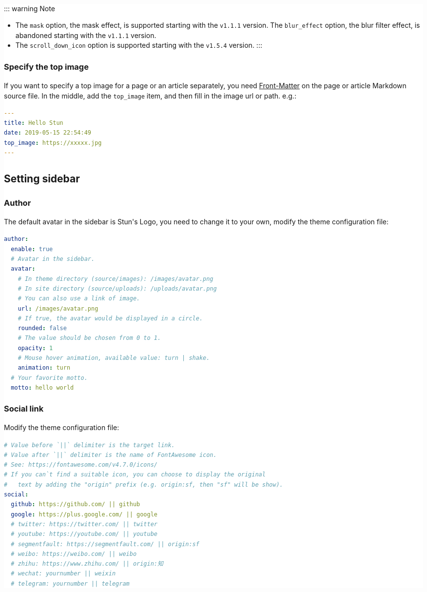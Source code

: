::: warning Note
- The `mask` option, the mask effect, is supported starting with the `v1.1.1` version. The `blur_effect` option, the blur filter effect, is abandoned starting with the `v1.1.1` version.
- The `scroll_down_icon` option is supported starting with the `v1.5.4` version.
:::

### Specify the top image <Badge text="Stable"/>

If you want to specify a top image for a page or an article separately, you need [Front-Matter](https://hexo.io/zh-cn/docs/Front-Matter) on the page or article Markdown source file. In the middle, add the `top_image` item, and then fill in the image url or path. e.g.:

``` yaml
---
title: Hello Stun
date: 2019-05-15 22:54:49
top_image: https://xxxxx.jpg
---
```

## Setting sidebar

### Author <Badge text="Stable"/>

The default avatar in the sidebar is Stun's Logo, you need to change it to your own, modify the theme configuration file:

``` yaml
author:
  enable: true
  # Avatar in the sidebar.
  avatar:
    # In theme directory (source/images): /images/avatar.png
    # In site directory (source/uploads): /uploads/avatar.png
    # You can also use a link of image.
    url: /images/avatar.png
    # If true, the avatar would be displayed in a circle.
    rounded: false
    # The value should be chosen from 0 to 1.
    opacity: 1
    # Mouse hover animation, available value: turn | shake.
    animation: turn
  # Your favorite motto.
  motto: hello world
```

### Social link <Badge text="Stable"/>

Modify the theme configuration file:

``` yaml
# Value before `||` delimiter is the target link.
# Value after `||` delimiter is the name of FontAwesome icon.
# See: https://fontawesome.com/v4.7.0/icons/
# If you can`t find a suitable icon, you can choose to display the original
#   text by adding the "origin" prefix (e.g. origin:sf, then "sf" will be show).
social:
  github: https://github.com/ || github
  google: https://plus.google.com/ || google
  # twitter: https://twitter.com/ || twitter
  # youtube: https://youtube.com/ || youtube
  # segmentfault: https://segmentfault.com/ || origin:sf
  # weibo: https://weibo.com/ || weibo
  # zhihu: https://www.zhihu.com/ || origin:知
  # wechat: yournumber || weixin
  # telegram: yournumber || telegram
```